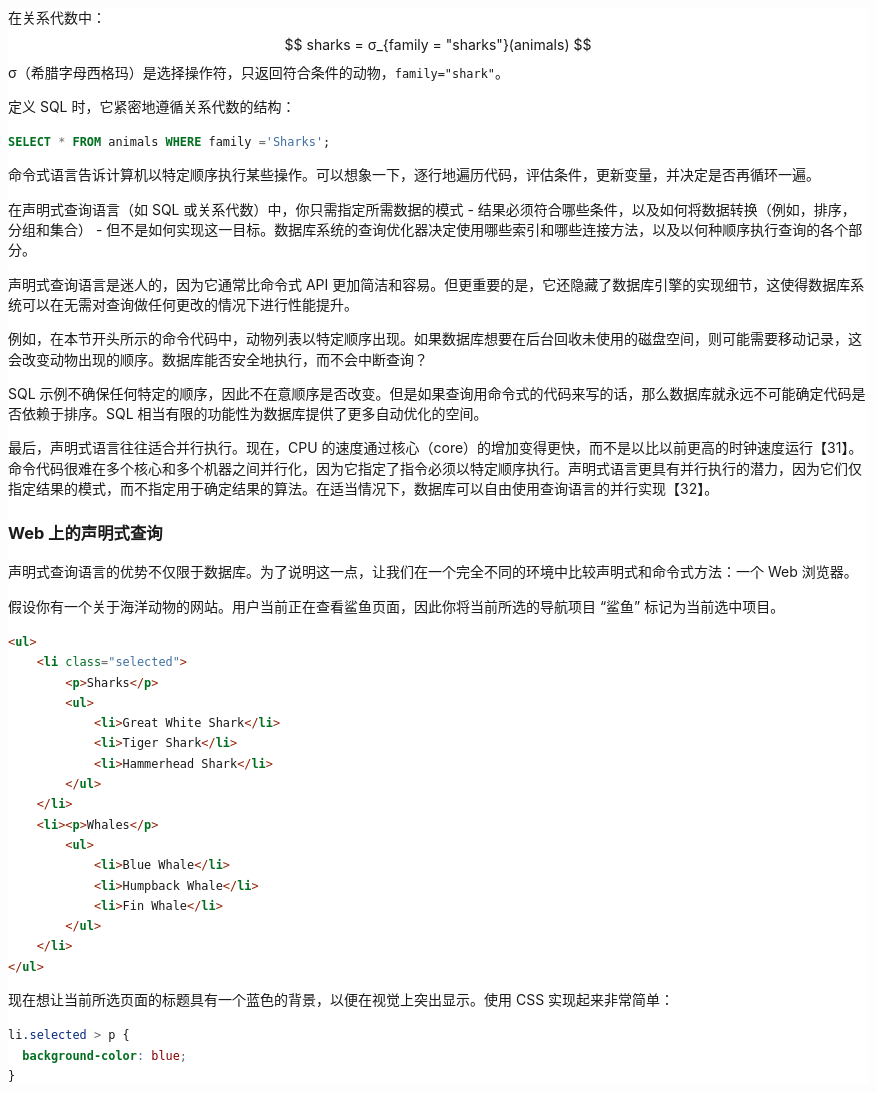 在关系代数中：
$$
sharks = σ_{family = "sharks"}(animals)
$$
σ（希腊字母西格玛）是选择操作符，只返回符合条件的动物，`family="shark"`。

定义 SQL 时，它紧密地遵循关系代数的结构：

```sql
SELECT * FROM animals WHERE family ='Sharks';
```

命令式语言告诉计算机以特定顺序执行某些操作。可以想象一下，逐行地遍历代码，评估条件，更新变量，并决定是否再循环一遍。

在声明式查询语言（如 SQL 或关系代数）中，你只需指定所需数据的模式 - 结果必须符合哪些条件，以及如何将数据转换（例如，排序，分组和集合） - 但不是如何实现这一目标。数据库系统的查询优化器决定使用哪些索引和哪些连接方法，以及以何种顺序执行查询的各个部分。

声明式查询语言是迷人的，因为它通常比命令式 API 更加简洁和容易。但更重要的是，它还隐藏了数据库引擎的实现细节，这使得数据库系统可以在无需对查询做任何更改的情况下进行性能提升。

例如，在本节开头所示的命令代码中，动物列表以特定顺序出现。如果数据库想要在后台回收未使用的磁盘空间，则可能需要移动记录，这会改变动物出现的顺序。数据库能否安全地执行，而不会中断查询？

SQL 示例不确保任何特定的顺序，因此不在意顺序是否改变。但是如果查询用命令式的代码来写的话，那么数据库就永远不可能确定代码是否依赖于排序。SQL 相当有限的功能性为数据库提供了更多自动优化的空间。

最后，声明式语言往往适合并行执行。现在，CPU 的速度通过核心（core）的增加变得更快，而不是以比以前更高的时钟速度运行【31】。命令代码很难在多个核心和多个机器之间并行化，因为它指定了指令必须以特定顺序执行。声明式语言更具有并行执行的潜力，因为它们仅指定结果的模式，而不指定用于确定结果的算法。在适当情况下，数据库可以自由使用查询语言的并行实现【32】。

### Web 上的声明式查询

声明式查询语言的优势不仅限于数据库。为了说明这一点，让我们在一个完全不同的环境中比较声明式和命令式方法：一个 Web 浏览器。

假设你有一个关于海洋动物的网站。用户当前正在查看鲨鱼页面，因此你将当前所选的导航项目 “鲨鱼” 标记为当前选中项目。

```html
<ul>
    <li class="selected">
        <p>Sharks</p>
        <ul>
            <li>Great White Shark</li>
            <li>Tiger Shark</li>
            <li>Hammerhead Shark</li>
        </ul>
    </li>
    <li><p>Whales</p>
        <ul>
            <li>Blue Whale</li>
            <li>Humpback Whale</li>
            <li>Fin Whale</li>
        </ul>
    </li>
</ul>
```

现在想让当前所选页面的标题具有一个蓝色的背景，以便在视觉上突出显示。使用 CSS 实现起来非常简单：

```css
li.selected > p {
  background-color: blue;
}
```
